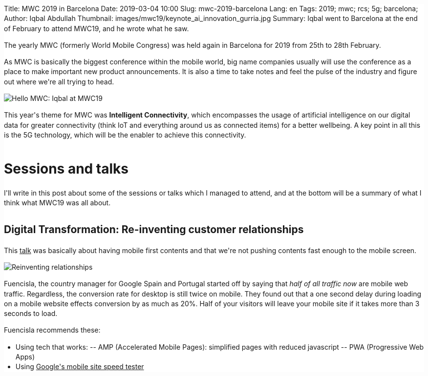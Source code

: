 Title: MWC 2019 in Barcelona
Date: 2019-03-04 10:00
Slug: mwc-2019-barcelona
Lang: en
Tags: 2019; mwc; rcs; 5g; barcelona;
Author: Iqbal Abdullah
Thumbnail: images/mwc19/keynote_ai_innovation_gurria.jpg
Summary: Iqbal went to Barcelona at the end of February to attend MWC19, and he wrote what he saw.

The yearly MWC (formerly World Mobile Congress) was held again in Barcelona for
2019 from 25th to 28th February.

As MWC is basically the biggest conference within the mobile world, big name
companies usually will use the conference as a place to make important new
product announcements. It is also a time to take notes and feel the pulse
of the industry and figure out where we're all trying to head.

![Hello MWC: Iqbal at MWC19]({filename}/images/mwc19/iqbal_selfie.jpg)

This year's theme for MWC was **Intelligent Connectivity**, which encompasses
the usage of artificial intelligence on our digital data for greater
connectivity (think IoT and everything around us as connected items) for a better
wellbeing. A key point in all this is the 5G technology, which will be the
enabler to achieve this connectivity.

# Sessions and talks

I'll write in this post about some of the sessions or talks which I managed to
attend, and at the bottom will be a summary of what I think what MWC19 was
all about.

## Digital Transformation: Re-inventing customer relationships

This [talk](https://www.mwcbarcelona.com/session/digital-transformation-reinventing-your-customer-relationships/)
was basically about having mobile first contents and that we're not
pushing contents fast enough to the mobile screen.

![Reinventing relationships]({filename}/images/mwc19/reinventing_relationships.jpg)

Fuencisla, the country manager for Google Spain and Portugal started off
by saying that _half of all traffic now_ are mobile web traffic. Regardless, the
conversion rate for desktop is still twice on mobile. They found out that a one
second delay during loading on a mobile website effects conversion by as much as
20%. Half of your visitors will leave your mobile site if it takes more than 3
seconds to load.

Fuencisla recommends these:
- Using tech that works:
-- AMP (Accelerated Mobile Pages): simplified pages with reduced javascript
-- PWA (Progressive Web Apps)
- Using [Google's mobile site speed tester](https://www.thinkwithgoogle.com/intl/en-gb/feature/testmysite)
